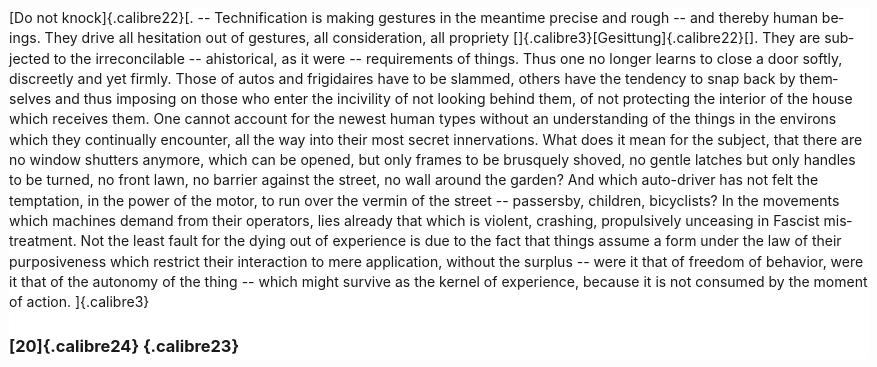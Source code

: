 [Do not knock]{.calibre22}[. -- Tech­ni­fic­a­tion is mak­ing ges­tures in the mean­time pre­cise and rough -- and thereby hu­man be­ings. They drive all hes­it­a­tion out of ges­tures, all con­sid­er­a­tion, all pro­pri­ety \[]{.calibre3}[Gesit­tung]{.calibre22}[\]. They are sub­jec­ted to the ir­re­con­cil­able -- ahis­tor­ical, as it were -- re­quire­ments of things. Thus one no longer learns to close a door softly, dis­creetly and yet firmly. Those of autos and fri­gidaires have to be slammed, oth­ers have the tend­ency to snap back by them­selves and thus im­pos­ing on those who enter the in­ci­vil­ity of not look­ing be­hind them, of not pro­tect­ing the in­terior of the house which re­ceives them. One can­not ac­count for the new­est hu­man types without an un­der­stand­ing of the things in the en­virons which they con­tinu­ally en­counter, all the way into their most secret in­nerv­a­tions. What does it mean for the sub­ject, that there are no win­dow shut­ters any­more, which can be opened, but only frames to be brusquely shoved, no gentle latches but only handles to be turned, no front lawn, no bar­rier against the street, no wall around the garden? And which auto-driver has not felt the tempta­tion, in the power of the mo­tor, to run over the ver­min of the street -- pass­ersby, chil­dren, bi­cyc­lists? In the move­ments which ma­chines de­mand from their op­er­at­ors, lies already that which is vi­ol­ent, crash­ing, propuls­ively un­ceas­ing in Fas­cist mis­treat­ment. Not the least fault for the dy­ing out of ex­per­i­ence is due to the fact that things as­sume a form un­der the law of their pur­pos­ive­ness which re­strict their in­ter­ac­tion to mere ap­plic­a­tion, without the sur­plus -- were it that of free­dom of be­ha­vior, were it that of the autonomy of the thing -- which might sur­vive as the ker­nel of ex­per­i­ence, be­cause it is not con­sumed by the mo­ment of ac­tion. ]{.calibre3}

### [20]{.calibre24} {.calibre23}
